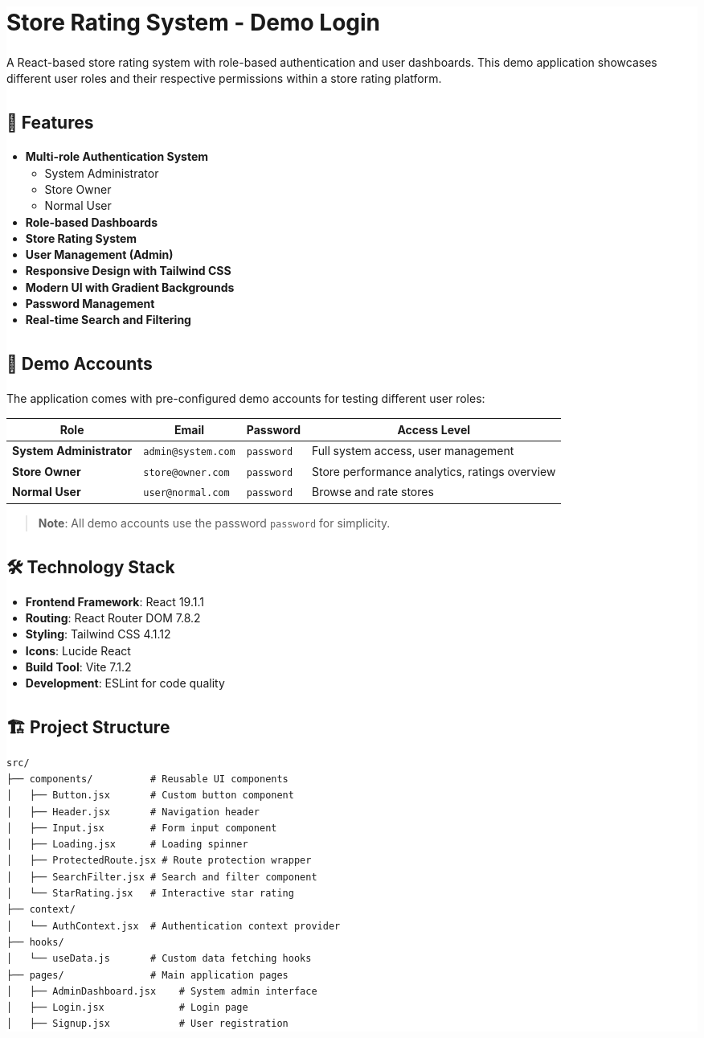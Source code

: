 # Store Rating System - Demo Login

A React-based store rating system with role-based authentication and user dashboards. This demo application showcases different user roles and their respective permissions within a store rating platform.

## 🚀 Features

- **Multi-role Authentication System**
  - System Administrator
  - Store Owner 
  - Normal User
- **Role-based Dashboards**
- **Store Rating System**
- **User Management (Admin)**
- **Responsive Design with Tailwind CSS**
- **Modern UI with Gradient Backgrounds**
- **Password Management**
- **Real-time Search and Filtering**

## 🎯 Demo Accounts

The application comes with pre-configured demo accounts for testing different user roles:

| Role | Email | Password | Access Level |
|------|-------|----------|--------------|
| **System Administrator** | `admin@system.com` | `password` | Full system access, user management |
| **Store Owner** | `store@owner.com` | `password` | Store performance analytics, ratings overview |
| **Normal User** | `user@normal.com` | `password` | Browse and rate stores |

> **Note**: All demo accounts use the password `password` for simplicity.

## 🛠️ Technology Stack

- **Frontend Framework**: React 19.1.1
- **Routing**: React Router DOM 7.8.2
- **Styling**: Tailwind CSS 4.1.12
- **Icons**: Lucide React
- **Build Tool**: Vite 7.1.2
- **Development**: ESLint for code quality

## 🏗️ Project Structure

```
src/
├── components/          # Reusable UI components
│   ├── Button.jsx       # Custom button component
│   ├── Header.jsx       # Navigation header
│   ├── Input.jsx        # Form input component
│   ├── Loading.jsx      # Loading spinner
│   ├── ProtectedRoute.jsx # Route protection wrapper
│   ├── SearchFilter.jsx # Search and filter component
│   └── StarRating.jsx   # Interactive star rating
├── context/
│   └── AuthContext.jsx  # Authentication context provider
├── hooks/
│   └── useData.js       # Custom data fetching hooks
├── pages/               # Main application pages
│   ├── AdminDashboard.jsx    # System admin interface
│   ├── Login.jsx             # Login page
│   ├── Signup.jsx            # User registration
```
